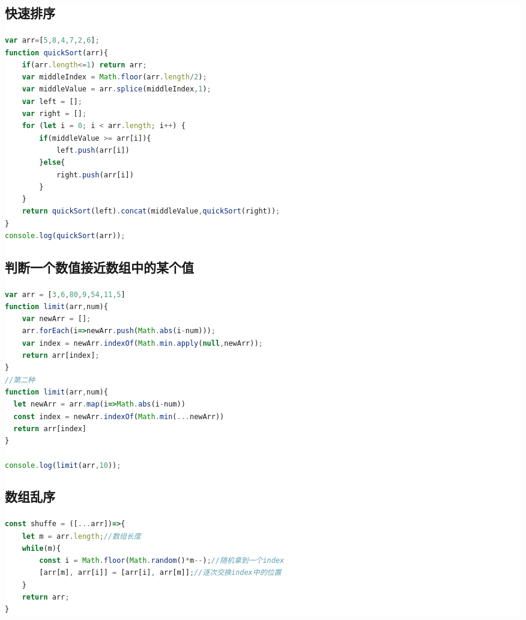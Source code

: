 


## 快速排序

```js
var arr=[5,8,4,7,2,6];
function quickSort(arr){
    if(arr.length<=1) return arr;
    var middleIndex = Math.floor(arr.length/2);
    var middleValue = arr.splice(middleIndex,1);
    var left = [];
    var right = [];
    for (let i = 0; i < arr.length; i++) {
        if(middleValue >= arr[i]){
            left.push(arr[i])
        }else{
            right.push(arr[i])
        }
    }
    return quickSort(left).concat(middleValue,quickSort(right));
}
console.log(quickSort(arr));
```



## 判断一个数值接近数组中的某个值

```js
var arr = [3,6,80,9,54,11,5]
function limit(arr,num){
    var newArr = [];
    arr.forEach(i=>newArr.push(Math.abs(i-num)));
    var index = newArr.indexOf(Math.min.apply(null,newArr));
    return arr[index];
}
//第二种
function limit(arr,num){
  let newArr = arr.map(i=>Math.abs(i-num))
  const index = newArr.indexOf(Math.min(...newArr))
  return arr[index]
}

console.log(limit(arr,10));
```



## 数组乱序

```js
const shuffe = ([...arr])=>{
    let m = arr.length;//数组长度
    while(m){
        const i = Math.floor(Math.random()*m--);//随机拿到一个index
        [arr[m], arr[i]] = [arr[i], arr[m]];//逐次交换index中的位置
    }
    return arr;
}
```
